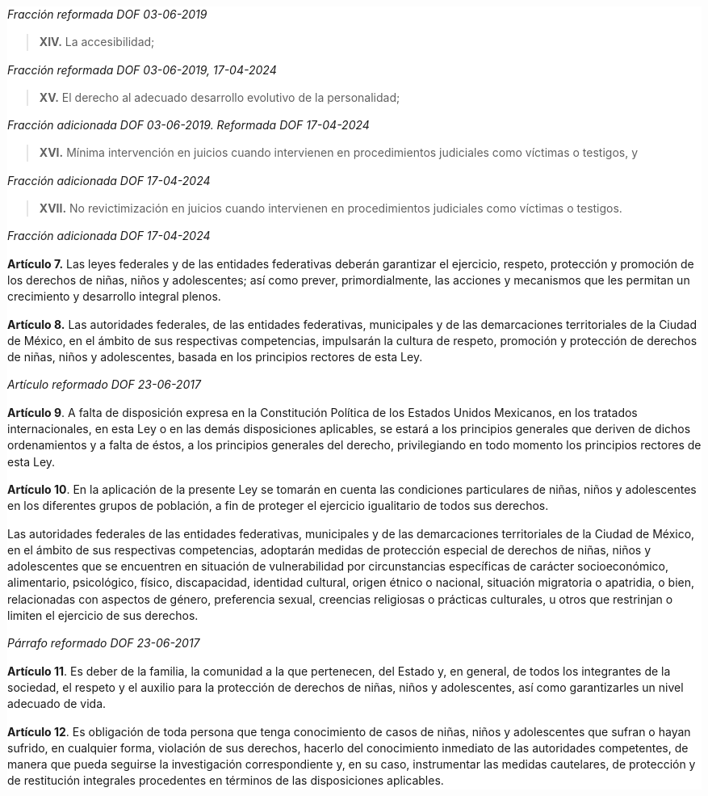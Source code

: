*Fracción reformada DOF 03-06-2019*

> **XIV.** La accesibilidad;

*Fracción reformada DOF 03-06-2019, 17-04-2024*

> **XV.** El derecho al adecuado desarrollo evolutivo de la personalidad;

*Fracción adicionada DOF 03-06-2019.* *Reformada DOF 17-04-2024*

> **XVI.** Mínima intervención en juicios cuando intervienen en procedimientos judiciales como víctimas o testigos, y

*Fracción adicionada DOF 17-04-2024*

> **XVII.** No revictimización en juicios cuando intervienen en procedimientos judiciales como víctimas o testigos.

*Fracción adicionada DOF 17-04-2024*

**Artículo 7.** Las leyes federales y de las entidades federativas deberán garantizar el ejercicio, respeto, protección y promoción de los derechos de niñas, niños y adolescentes; así como prever, primordialmente, las acciones y mecanismos que les permitan un crecimiento y desarrollo integral plenos.

**Artículo 8.** Las autoridades federales, de las entidades federativas, municipales y de las demarcaciones territoriales de la Ciudad de México, en el ámbito de sus respectivas competencias, impulsarán la cultura de respeto, promoción y protección de derechos de niñas, niños y adolescentes, basada en los principios rectores de esta Ley.

*Artículo reformado DOF 23-06-2017*

**Artículo 9**. A falta de disposición expresa en la Constitución Política de los Estados Unidos Mexicanos, en los tratados internacionales, en esta Ley o en las demás disposiciones aplicables, se estará a los principios generales que deriven de dichos ordenamientos y a falta de éstos, a los principios generales del derecho, privilegiando en todo momento los principios rectores de esta Ley.

**Artículo 10**. En la aplicación de la presente Ley se tomarán en cuenta las condiciones particulares de niñas, niños y adolescentes en los diferentes grupos de población, a fin de proteger el ejercicio igualitario de todos sus derechos.

Las autoridades federales de las entidades federativas, municipales y de las demarcaciones territoriales de la Ciudad de México, en el ámbito de sus respectivas competencias, adoptarán medidas de protección especial de derechos de niñas, niños y adolescentes que se encuentren en situación de vulnerabilidad por circunstancias específicas de carácter socioeconómico, alimentario, psicológico, físico, discapacidad, identidad cultural, origen étnico o nacional, situación migratoria o apatridia, o bien, relacionadas con aspectos de género, preferencia sexual, creencias religiosas o prácticas culturales, u otros que restrinjan o limiten el ejercicio de sus derechos.

*Párrafo reformado DOF 23-06-2017*

**Artículo 11**. Es deber de la familia, la comunidad a la que pertenecen, del Estado y, en general, de todos los integrantes de la sociedad, el respeto y el auxilio para la protección de derechos de niñas, niños y adolescentes, así como garantizarles un nivel adecuado de vida.

**Artículo 12**. Es obligación de toda persona que tenga conocimiento de casos de niñas, niños y adolescentes que sufran o hayan sufrido, en cualquier forma, violación de sus derechos, hacerlo del conocimiento inmediato de las autoridades competentes, de manera que pueda seguirse la investigación correspondiente y, en su caso, instrumentar las medidas cautelares, de protección y de restitución integrales procedentes en términos de las disposiciones aplicables.
